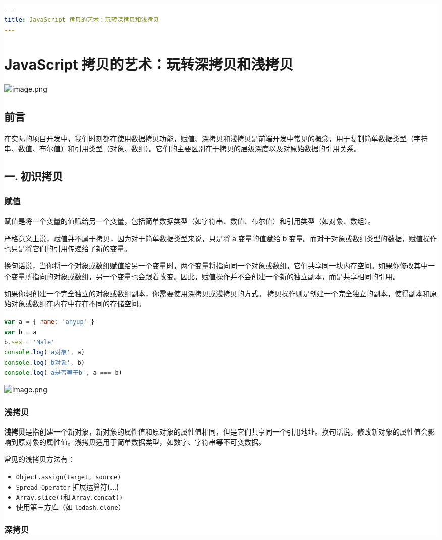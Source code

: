 ```yaml
---
title: JavaScript 拷贝的艺术：玩转深拷贝和浅拷贝
---
```


# JavaScript 拷贝的艺术：玩转深拷贝和浅拷贝

![image.png](https://p6-juejin.byteimg.com/tos-cn-i-k3u1fbpfcp/c73e6d47d6d341c9907e6a9ac54c8974~tplv-k3u1fbpfcp-jj-mark:0:0:0:0:q75.image#?w=603&h=280&s=86751&e=png&b=fae105)

## 前言

在实际的项目开发中，我们时刻都在使用数据拷贝功能，赋值、深拷贝和浅拷贝是前端开发中常见的概念，用于复制简单数据类型（字符串、数值、布尔值）和引用类型（对象、数组）。它们的主要区别在于拷贝的层级深度以及对原始数据的引用关系。

## 一. 初识拷贝

### 赋值

赋值是将一个变量的值赋给另一个变量，包括简单数据类型（如字符串、数值、布尔值）和引用类型（如对象、数组）。

严格意义上说，赋值并不属于拷贝，因为对于简单数据类型来说，只是将 a 变量的值赋给 b 变量。而对于对象或数组类型的数据，赋值操作也只是将它们的引用传递给了新的变量。

换句话说，当你将一个对象或数组赋值给另一个变量时，两个变量将指向同一个对象或数组，它们共享同一块内存空间。如果你修改其中一个变量所指向的对象或数组，另一个变量也会跟着改变。因此，赋值操作并不会创建一个新的独立副本，而是共享相同的引用。

如果你想创建一个完全独立的对象或数组副本，你需要使用深拷贝或浅拷贝的方式。 拷贝操作则是创建一个完全独立的副本，使得副本和原始对象或数组在内存中存在不同的存储空间。

```js
var a = { name: 'anyup' }
var b = a
b.sex = 'Male'
console.log('a对象', a)
console.log('b对象', b)
console.log('a是否等于b', a === b)
```

![image.png](https://p9-juejin.byteimg.com/tos-cn-i-k3u1fbpfcp/7347113a833d4808847a7cf551027134~tplv-k3u1fbpfcp-jj-mark:0:0:0:0:q75.image#?w=671&h=262&s=46530&e=png&b=ffffff)

### 浅拷贝

**浅拷贝**是指创建一个新对象，新对象的属性值和原对象的属性值相同，但是它们共享同一个引用地址。换句话说，修改新对象的属性值会影响到原对象的属性值。浅拷贝适用于简单数据类型，如数字、字符串等不可变数据。

常见的浅拷贝方法有：

- `Object.assign(target, source)`
- `Spread Operator` 扩展运算符(...)
- `Array.slice()`和 `Array.concat()`
- 使用第三方库（如 `lodash.clone`）

### 深拷贝
